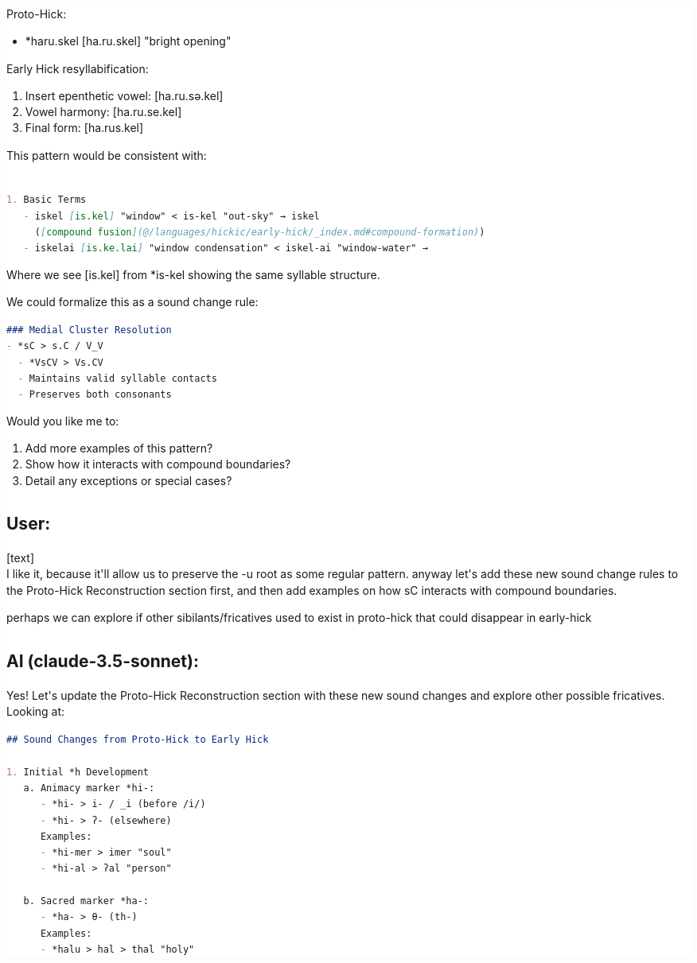 Proto-Hick:
- *haru.skel [ha.ru.skel] "bright opening"

Early Hick resyllabification:
1. Insert epenthetic vowel: [ha.ru.sə.kel]
2. Vowel harmony: [ha.ru.se.kel]
3. Final form: [ha.rus.kel]

This pattern would be consistent with:


```389:393:site/@/languages/hickic/seneran/early-hick/lexicon.md

1. Basic Terms
   - iskel [is.kel] "window" < is-kel "out-sky" → iskel
     ([compound fusion](@/languages/hickic/early-hick/_index.md#compound-formation))
   - iskelai [is.ke.lai] "window condensation" < iskel-ai "window-water" →
```


Where we see [is.kel] from *is-kel showing the same syllable structure.

We could formalize this as a sound change rule:

```markdown
### Medial Cluster Resolution
- *sC > s.C / V_V
  - *VsCV > Vs.CV
  - Maintains valid syllable contacts
  - Preserves both consonants
```

Would you like me to:
1. Add more examples of this pattern?
2. Show how it interacts with compound boundaries?
3. Detail any exceptions or special cases?

## User:


[text]  
I like it, because it'll allow us to preserve the -u root as some regular pattern. anyway let's add these new sound change rules to the Proto-Hick Reconstruction section first, and then add examples on how sC interacts with compound boundaries.

perhaps we can explore if other sibilants/fricatives used to exist in proto-hick that could disappear in early-hick


## AI (claude-3.5-sonnet):

Yes! Let's update the Proto-Hick Reconstruction section with these new sound changes and explore other possible fricatives. Looking at:


```71:109:site/@/languages/hickic/seneran/early-hick/_index.md
## Sound Changes from Proto-Hick to Early Hick

1. Initial *h Development
   a. Animacy marker *hi-:
      - *hi- > i- / _i (before /i/)
      - *hi- > ʔ- (elsewhere)
      Examples:
      - *hi-mer > imer "soul"
      - *hi-al > ʔal "person"
   
   b. Sacred marker *ha-:
      - *ha- > θ- (th-) 
      Examples:
      - *halu > hal > thal "holy"
```